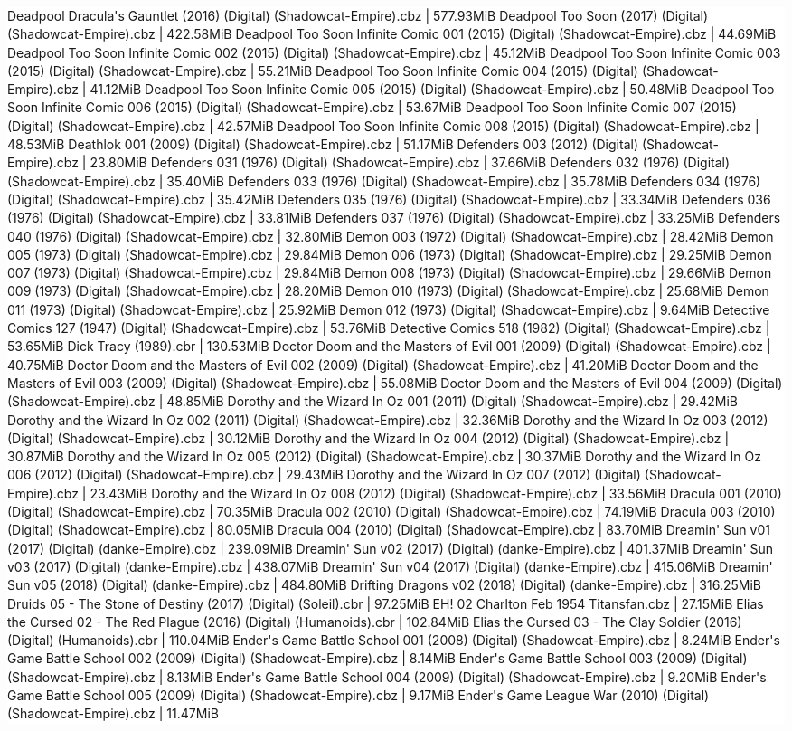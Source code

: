 Deadpool Dracula's Gauntlet (2016) (Digital) (Shadowcat-Empire).cbz | 577.93MiB
Deadpool Too Soon (2017) (Digital) (Shadowcat-Empire).cbz | 422.58MiB
Deadpool Too Soon Infinite Comic 001 (2015) (Digital) (Shadowcat-Empire).cbz | 44.69MiB
Deadpool Too Soon Infinite Comic 002 (2015) (Digital) (Shadowcat-Empire).cbz | 45.12MiB
Deadpool Too Soon Infinite Comic 003 (2015) (Digital) (Shadowcat-Empire).cbz | 55.21MiB
Deadpool Too Soon Infinite Comic 004 (2015) (Digital) (Shadowcat-Empire).cbz | 41.12MiB
Deadpool Too Soon Infinite Comic 005 (2015) (Digital) (Shadowcat-Empire).cbz | 50.48MiB
Deadpool Too Soon Infinite Comic 006 (2015) (Digital) (Shadowcat-Empire).cbz | 53.67MiB
Deadpool Too Soon Infinite Comic 007 (2015) (Digital) (Shadowcat-Empire).cbz | 42.57MiB
Deadpool Too Soon Infinite Comic 008 (2015) (Digital) (Shadowcat-Empire).cbz | 48.53MiB
Deathlok 001 (2009) (Digital) (Shadowcat-Empire).cbz | 51.17MiB
Defenders 003 (2012) (Digital) (Shadowcat-Empire).cbz | 23.80MiB
Defenders 031 (1976) (Digital) (Shadowcat-Empire).cbz | 37.66MiB
Defenders 032 (1976) (Digital) (Shadowcat-Empire).cbz | 35.40MiB
Defenders 033 (1976) (Digital) (Shadowcat-Empire).cbz | 35.78MiB
Defenders 034 (1976) (Digital) (Shadowcat-Empire).cbz | 35.42MiB
Defenders 035 (1976) (Digital) (Shadowcat-Empire).cbz | 33.34MiB
Defenders 036 (1976) (Digital) (Shadowcat-Empire).cbz | 33.81MiB
Defenders 037 (1976) (Digital) (Shadowcat-Empire).cbz | 33.25MiB
Defenders 040 (1976) (Digital) (Shadowcat-Empire).cbz | 32.80MiB
Demon 003 (1972) (Digital) (Shadowcat-Empire).cbz | 28.42MiB
Demon 005 (1973) (Digital) (Shadowcat-Empire).cbz | 29.84MiB
Demon 006 (1973) (Digital) (Shadowcat-Empire).cbz | 29.25MiB
Demon 007 (1973) (Digital) (Shadowcat-Empire).cbz | 29.84MiB
Demon 008 (1973) (Digital) (Shadowcat-Empire).cbz | 29.66MiB
Demon 009 (1973) (Digital) (Shadowcat-Empire).cbz | 28.20MiB
Demon 010 (1973) (Digital) (Shadowcat-Empire).cbz | 25.68MiB
Demon 011 (1973) (Digital) (Shadowcat-Empire).cbz | 25.92MiB
Demon 012 (1973) (Digital) (Shadowcat-Empire).cbz | 9.64MiB
Detective Comics 127 (1947) (Digital) (Shadowcat-Empire).cbz | 53.76MiB
Detective Comics 518 (1982) (Digital) (Shadowcat-Empire).cbz | 53.65MiB
Dick Tracy (1989).cbr | 130.53MiB
Doctor Doom and the Masters of Evil 001 (2009) (Digital) (Shadowcat-Empire).cbz | 40.75MiB
Doctor Doom and the Masters of Evil 002 (2009) (Digital) (Shadowcat-Empire).cbz | 41.20MiB
Doctor Doom and the Masters of Evil 003 (2009) (Digital) (Shadowcat-Empire).cbz | 55.08MiB
Doctor Doom and the Masters of Evil 004 (2009) (Digital) (Shadowcat-Empire).cbz | 48.85MiB
Dorothy and the Wizard In Oz 001 (2011) (Digital) (Shadowcat-Empire).cbz | 29.42MiB
Dorothy and the Wizard In Oz 002 (2011) (Digital) (Shadowcat-Empire).cbz | 32.36MiB
Dorothy and the Wizard In Oz 003 (2012) (Digital) (Shadowcat-Empire).cbz | 30.12MiB
Dorothy and the Wizard In Oz 004 (2012) (Digital) (Shadowcat-Empire).cbz | 30.87MiB
Dorothy and the Wizard In Oz 005 (2012) (Digital) (Shadowcat-Empire).cbz | 30.37MiB
Dorothy and the Wizard In Oz 006 (2012) (Digital) (Shadowcat-Empire).cbz | 29.43MiB
Dorothy and the Wizard In Oz 007 (2012) (Digital) (Shadowcat-Empire).cbz | 23.43MiB
Dorothy and the Wizard In Oz 008 (2012) (Digital) (Shadowcat-Empire).cbz | 33.56MiB
Dracula 001 (2010) (Digital) (Shadowcat-Empire).cbz | 70.35MiB
Dracula 002 (2010) (Digital) (Shadowcat-Empire).cbz | 74.19MiB
Dracula 003 (2010) (Digital) (Shadowcat-Empire).cbz | 80.05MiB
Dracula 004 (2010) (Digital) (Shadowcat-Empire).cbz | 83.70MiB
Dreamin' Sun v01 (2017) (Digital) (danke-Empire).cbz | 239.09MiB
Dreamin' Sun v02 (2017) (Digital) (danke-Empire).cbz | 401.37MiB
Dreamin' Sun v03 (2017) (Digital) (danke-Empire).cbz | 438.07MiB
Dreamin' Sun v04 (2017) (Digital) (danke-Empire).cbz | 415.06MiB
Dreamin' Sun v05 (2018) (Digital) (danke-Empire).cbz | 484.80MiB
Drifting Dragons v02 (2018) (Digital) (danke-Empire).cbz | 316.25MiB
Druids 05 - The Stone of Destiny (2017) (Digital) (Soleil).cbr | 97.25MiB
EH! 02 Charlton Feb 1954 Titansfan.cbz | 27.15MiB
Elias the Cursed 02 - The Red Plague (2016) (Digital) (Humanoids).cbr | 102.84MiB
Elias the Cursed 03 - The Clay Soldier (2016) (Digital) (Humanoids).cbr | 110.04MiB
Ender's Game Battle School 001 (2008) (Digital) (Shadowcat-Empire).cbz | 8.24MiB
Ender's Game Battle School 002 (2009) (Digital) (Shadowcat-Empire).cbz | 8.14MiB
Ender's Game Battle School 003 (2009) (Digital) (Shadowcat-Empire).cbz | 8.13MiB
Ender's Game Battle School 004 (2009) (Digital) (Shadowcat-Empire).cbz | 9.20MiB
Ender's Game Battle School 005 (2009) (Digital) (Shadowcat-Empire).cbz | 9.17MiB
Ender's Game League War (2010) (Digital) (Shadowcat-Empire).cbz | 11.47MiB